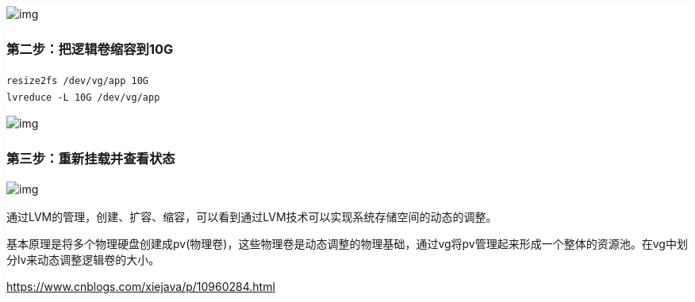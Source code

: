 ![img](https://imgoss.xgss.net/picgo/1396124-20190601171326406-2106056956.png?aliyun)

### 第二步：把逻辑卷缩容到10G

```
resize2fs /dev/vg/app 10G
lvreduce -L 10G /dev/vg/app
```

![img](https://imgoss.xgss.net/picgo/1396124-20190601171351131-338691468.png?aliyun)

### 第三步：重新挂载并查看状态

![img](https://imgoss.xgss.net/picgo/1396124-20190601171409861-1455302126.png?aliyun)

通过LVM的管理，创建、扩容、缩容，可以看到通过LVM技术可以实现系统存储空间的动态的调整。

基本原理是将多个物理硬盘创建成pv(物理卷)，这些物理卷是动态调整的物理基础，通过vg将pv管理起来形成一个整体的资源池。在vg中划分lv来动态调整逻辑卷的大小。



https://www.cnblogs.com/xiejava/p/10960284.html